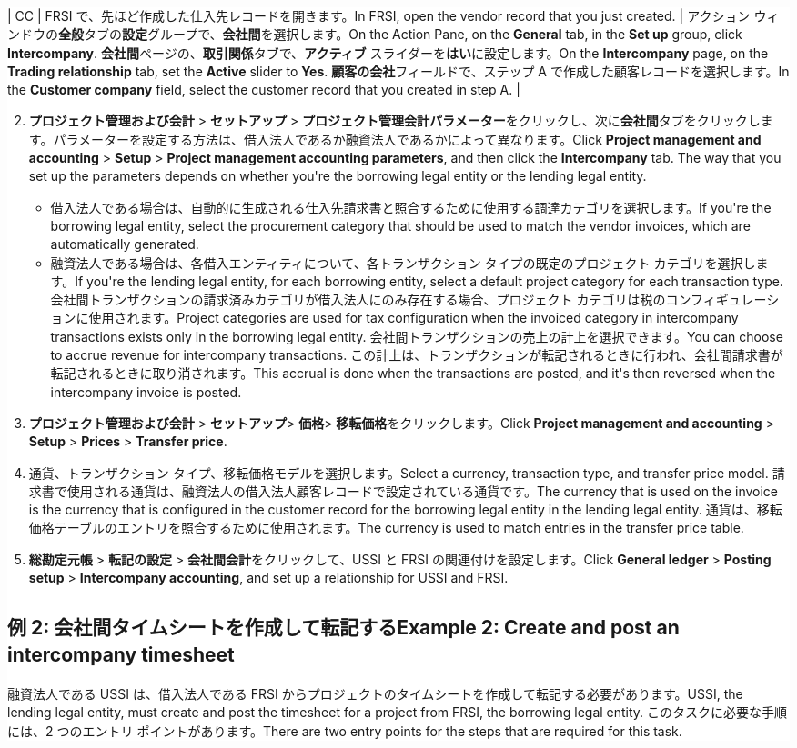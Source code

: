    |  <span data-ttu-id="549ed-142">C</span><span class="sxs-lookup"><span data-stu-id="549ed-142">C</span></span>   |                                  <span data-ttu-id="549ed-143">FRSI で、先ほど作成した仕入先レコードを開きます。</span><span class="sxs-lookup"><span data-stu-id="549ed-143">In FRSI, open the vendor record that you just created.</span></span>                                  | <span data-ttu-id="549ed-144">アクション ウィンドウの<strong>全般</strong>タブの<strong>設定</strong>グループで、<strong>会社間</strong>を選択します。</span><span class="sxs-lookup"><span data-stu-id="549ed-144">On the Action Pane, on the <strong>General</strong> tab, in the <strong>Set up</strong> group, click <strong>Intercompany</strong>.</span></span> <span data-ttu-id="549ed-145"><strong>会社間</strong>ページの、<strong>取引関係</strong>タブで、<strong>アクティブ</strong> スライダーを<strong>はい</strong>に設定します。</span><span class="sxs-lookup"><span data-stu-id="549ed-145">On the <strong>Intercompany</strong> page, on the <strong>Trading relationship</strong> tab, set the <strong>Active</strong> slider to <strong>Yes</strong>.</span></span> <span data-ttu-id="549ed-146"><strong>顧客の会社</strong>フィールドで、ステップ A で作成した顧客レコードを選択します。</span><span class="sxs-lookup"><span data-stu-id="549ed-146">In the <strong>Customer company</strong> field, select the customer record that you created in step A.</span></span> |


2. <span data-ttu-id="549ed-147">**プロジェクト管理および会計** &gt; **セットアップ** &gt; **プロジェクト管理会計パラメーター**をクリックし、次に**会社間**タブをクリックします。パラメーターを設定する方法は、借入法人であるか融資法人であるかによって異なります。</span><span class="sxs-lookup"><span data-stu-id="549ed-147">Click **Project management and accounting** &gt; **Setup** &gt; **Project management accounting parameters**, and then click the **Intercompany** tab. The way that you set up the parameters depends on whether you're the borrowing legal entity or the lending legal entity.</span></span>
   -   <span data-ttu-id="549ed-148">借入法人である場合は、自動的に生成される仕入先請求書と照合するために使用する調達カテゴリを選択します。</span><span class="sxs-lookup"><span data-stu-id="549ed-148">If you're the borrowing legal entity, select the procurement category that should be used to match the vendor invoices, which are automatically generated.</span></span>
   -   <span data-ttu-id="549ed-149">融資法人である場合は、各借入エンティティについて、各トランザクション タイプの既定のプロジェクト カテゴリを選択します。</span><span class="sxs-lookup"><span data-stu-id="549ed-149">If you're the lending legal entity, for each borrowing entity, select a default project category for each transaction type.</span></span> <span data-ttu-id="549ed-150">会社間トランザクションの請求済みカテゴリが借入法人にのみ存在する場合、プロジェクト カテゴリは税のコンフィギュレーションに使用されます。</span><span class="sxs-lookup"><span data-stu-id="549ed-150">Project categories are used for tax configuration when the invoiced category in intercompany transactions exists only in the borrowing legal entity.</span></span> <span data-ttu-id="549ed-151">会社間トランザクションの売上の計上を選択できます。</span><span class="sxs-lookup"><span data-stu-id="549ed-151">You can choose to accrue revenue for intercompany transactions.</span></span> <span data-ttu-id="549ed-152">この計上は、トランザクションが転記されるときに行われ、会社間請求書が転記されるときに取り消されます。</span><span class="sxs-lookup"><span data-stu-id="549ed-152">This accrual is done when the transactions are posted, and it's then reversed when the intercompany invoice is posted.</span></span>

3. <span data-ttu-id="549ed-153">**プロジェクト管理および会計** &gt; **セットアップ**&gt; **価格**&gt; **移転価格**をクリックします。</span><span class="sxs-lookup"><span data-stu-id="549ed-153">Click **Project management and accounting** &gt; **Setup** &gt; **Prices** &gt; **Transfer price**.</span></span>
4. <span data-ttu-id="549ed-154">通貨、トランザクション タイプ、移転価格モデルを選択します。</span><span class="sxs-lookup"><span data-stu-id="549ed-154">Select a currency, transaction type, and transfer price model.</span></span> <span data-ttu-id="549ed-155">請求書で使用される通貨は、融資法人の借入法人顧客レコードで設定されている通貨です。</span><span class="sxs-lookup"><span data-stu-id="549ed-155">The currency that is used on the invoice is the currency that is configured in the customer record for the borrowing legal entity in the lending legal entity.</span></span> <span data-ttu-id="549ed-156">通貨は、移転価格テーブルのエントリを照合するために使用されます。</span><span class="sxs-lookup"><span data-stu-id="549ed-156">The currency is used to match entries in the transfer price table.</span></span>
5. <span data-ttu-id="549ed-157">**総勘定元帳** &gt; **転記の設定** &gt; **会社間会計**をクリックして、USSI と FRSI の関連付けを設定します。</span><span class="sxs-lookup"><span data-stu-id="549ed-157">Click **General ledger** &gt; **Posting setup** &gt; **Intercompany accounting**, and set up a relationship for USSI and FRSI.</span></span>

## <a name="example-2-create-and-post-an-intercompany-timesheet"></a><span data-ttu-id="549ed-158">例 2: 会社間タイムシートを作成して転記する</span><span class="sxs-lookup"><span data-stu-id="549ed-158">Example 2: Create and post an intercompany timesheet</span></span>
<span data-ttu-id="549ed-159">融資法人である USSI は、借入法人である FRSI からプロジェクトのタイムシートを作成して転記する必要があります。</span><span class="sxs-lookup"><span data-stu-id="549ed-159">USSI, the lending legal entity, must create and post the timesheet for a project from FRSI, the borrowing legal entity.</span></span> <span data-ttu-id="549ed-160">このタスクに必要な手順には、2 つのエントリ ポイントがあります。</span><span class="sxs-lookup"><span data-stu-id="549ed-160">There are two entry points for the steps that are required for this task.</span></span>
